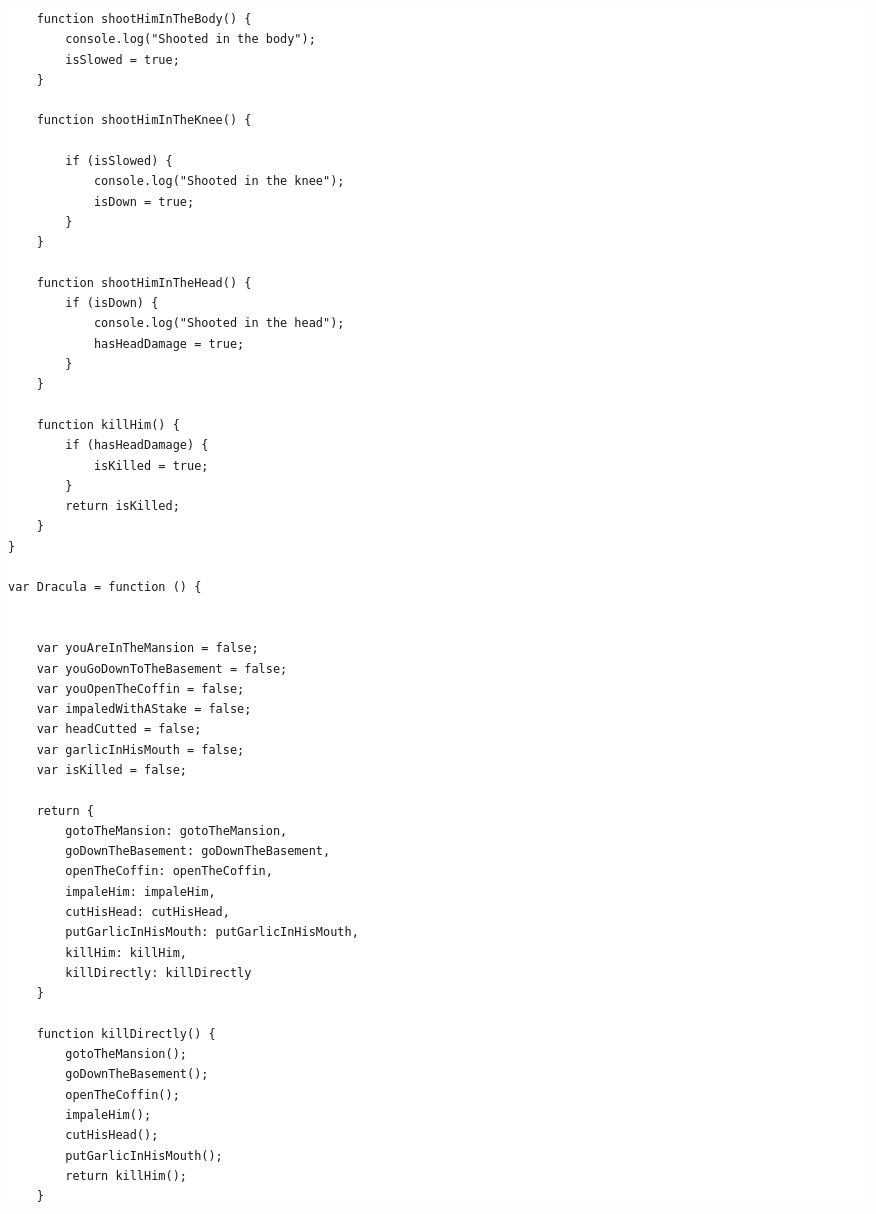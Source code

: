         function shootHimInTheBody() {
            console.log("Shooted in the body");
            isSlowed = true;
        }

        function shootHimInTheKnee() {

            if (isSlowed) {
                console.log("Shooted in the knee");
                isDown = true;
            }
        }

        function shootHimInTheHead() {
            if (isDown) {
                console.log("Shooted in the head");
                hasHeadDamage = true;
            }
        }

        function killHim() {
            if (hasHeadDamage) {
                isKilled = true;
            }
            return isKilled;
        }
    }

    var Dracula = function () {


        var youAreInTheMansion = false;
        var youGoDownToTheBasement = false;
        var youOpenTheCoffin = false;
        var impaledWithAStake = false;
        var headCutted = false;
        var garlicInHisMouth = false;
        var isKilled = false;

        return {
            gotoTheMansion: gotoTheMansion,
            goDownTheBasement: goDownTheBasement,
            openTheCoffin: openTheCoffin,
            impaleHim: impaleHim,
            cutHisHead: cutHisHead,
            putGarlicInHisMouth: putGarlicInHisMouth,
            killHim: killHim,
            killDirectly: killDirectly
        }

        function killDirectly() {
            gotoTheMansion();
            goDownTheBasement();
            openTheCoffin();
            impaleHim();
            cutHisHead();
            putGarlicInHisMouth();
            return killHim();
        }
